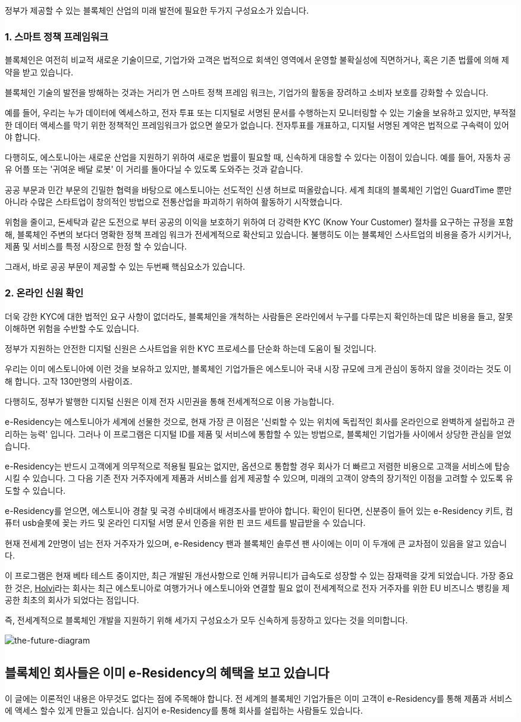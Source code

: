 정부가 제공할 수 있는 블록체인 산업의 미래 발전에 필요한 두가지 구성요소가 있습니다.

### 1. 스마트 정책 프레임워크

블록체인은 여전히 비교적 새로운 기술이므로, 기업가와 고객은 법적으로 회색인 영역에서 운영할 불확실성에 직면하거나, 혹은 기존 법률에 의해 제약을 받고 있습니다.

블록체인 기술의 발전을 방해하는 것과는 거리가 먼 스마트 정책 프레임 워크는, 기업가의 활동을 장려하고 소비자 보호를 강화할 수 있습니다.

예를 들어, 우리는 누가 데이터에 엑세스하고, 전자 투표 또는 디지털로 서명된 문서를 수행하는지 모니터링할 수 있는 기술을 보유하고 있지만, 부적절한 데이터 액세스를 막기 위한 정책적인 프레임워크가 없으면 쓸모가 없습니다. 전자투표를 개표하고, 디지털 서명된 계약은 법적으로 구속력이 있어야 합니다.

다행히도, 에스토니아는 새로운 산업을 지원하기 위하여 새로운 법률이 필요할 때, 신속하게 대응할 수 있다는 이점이 있습니다. 예를 들어, 자동차 공유 어플 또는 '귀여운 배달 로봇' 이 거리를 돌아다닐 수 있도록 도와주는 것과 같습니다.

공공 부문과 민간 부문의 긴밀한 협력을 바탕으로 에스토니아는 선도적인 신생 허브로 떠올랐습니다. 세계 최대의 블록체인 기업인 GuardTime 뿐만 아니라 수많은 스타트업이 창의적인 방법으로 전통산업을 파괴하기 위하여 활동하기 시작했습니다.

위험을 줄이고, 돈세탁과 같은 도전으로 부터 공공의 이익을 보호하기 위하여 더 강력한 KYC (Know Your Customer) 절차를 요구하는 규정을 포함해, 블록체인 주변의 보다더 명확한 정책 프레임 워크가 전세계적으로 확산되고 있습니다. 불행히도 이는 블록체인 스사트업의 비용을 증가 시키거나, 제품 및 서비스를 특정 시장으로 한정 할 수 있습니다.

그래서, 바로 공공 부문이 제공할 수 있는 두번째 핵심요소가 있습니다.

### 2. 온라인 신원 확인

더욱 강한 KYC에 대한 법적인 요구 사항이 없더라도, 블록체인을 개척하는 사람들은 온라인에서 누구를 다루는지 확인하는데 많은 비용을 들고, 잘못 이해하면 위험을 수반할 수도 있습니다.

정부가 지원하는 안전한 디지털 신원은 스사트업을 위한 KYC 프로세스를 단순화 하는데 도움이 될 것입니다. 

우리는 이미 에스토니아에 이런 것을 보유하고 있지만, 블록체인 기업가들은 에스토니아 국내 시장 규모에 크게 관심이 동하지 않을 것이라는 것도 이해 합니다. 고작 130만명의 사람이죠. 

다행히도, 정부가 발행한 디지털 신원은 이제 전자 시민권을 통해 전세계적으로 이용 가능합니다.

e-Residency는 에스토니아가 세계에 선물한 것으로, 현재 가장 큰 이점은 '신뢰할 수 있는 위치에 독립적인 회사를 온라인으로 완벽하게 설립하고 관리하는 능력' 입니다. 그러나 이 프로그램은 디지털 ID를 제품 및 서비스에 통합할 수 있는 방법으로, 블록체인 기업가들 사이에서 상당한 관심을 얻었습니다.

e-Residency는 반드시 고객에게 의무적으로 적용될 필요는 없지만, 옵션으로 통합할 경우 회사가 더 빠르고 저렴한 비용으로 고객을 서비스에 탑승시킬 수 있습니다. 그 다음 기존 전자 거주자에게 제품과 서비스를 쉽게 제공할 수 있으며, 미래의 고객이 양측의 장기적인 이점을 고려할 수 있도록 유도할 수 있습니다.

e-Residency를 얻으면,  에스토니아 경찰 및 국경 수비대에서 배경조사를 받아야 합니다. 확인이 된다면, 신분증이 들어 있는 e-Residency 키트, 컴퓨터 usb슬롯에 꽂는 카드 및 온라인 디지털 서명 문서 인증을 위한 핀 코드 세트를 발급받을 수 있습니다.

현재 전세계 2만명이 넘는 전자 거주자가 있으며, e-Residency 팬과 블록체인 솔루션 팬 사이에는 이미 이 두개에 큰 교차점이 있음을 알고 있습니다. 

이 프로그램은 현재 베타 테스트 중이지만, 최근 개발된 개선사항으로 인해 커뮤니티가 급속도로 성장할 수 있는 잠재력을 갖게 되었습니다. 가장 중요 한 것은, [Holvi](https://about.holvi.com/)라는 회사는 최근 에스토니아로 여행가거나 에스토니아와 연결할 필요 없이 전세계적으로 전자 거주자를 위한 EU 비즈니스 뱅킹을 제공한 최초의 회사가 되었다는 점입니다.

즉, 전세계적으로 블록체인 개발을 지원하기 위해 세가지 구성요소가 모두 신속하게 등장하고 있다는 것을 의미합니다.

![the-future-diagram](https://cdn-images-1.medium.com/max/1600/1*-R9tMI9WFjSxlnut3S64uQ.jpeg)

## 블록체인 회사들은 이미 e-Residency의 혜택을 보고 있습니다

이 글에는 이론적인 내용은 아무것도 없다는 점에 주목해야 합니다. 전 세계의 블록체인 기업가들은 이미 고객이 e-Residency를 통해 제품과 서비스에 액세스 할수 있게 만들고 있습니다. 심지어 e-Residency를 통해 회사를 설립하는 사람들도 있습니다.
